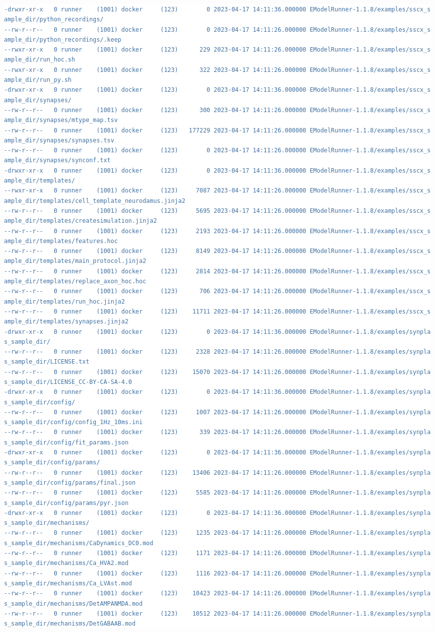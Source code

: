 ```diff
-drwxr-xr-x   0 runner    (1001) docker     (123)        0 2023-04-17 14:11:36.000000 EModelRunner-1.1.8/examples/sscx_sample_dir/python_recordings/
--rw-r--r--   0 runner    (1001) docker     (123)        0 2023-04-17 14:11:26.000000 EModelRunner-1.1.8/examples/sscx_sample_dir/python_recordings/.keep
--rwxr-xr-x   0 runner    (1001) docker     (123)      229 2023-04-17 14:11:26.000000 EModelRunner-1.1.8/examples/sscx_sample_dir/run_hoc.sh
--rwxr-xr-x   0 runner    (1001) docker     (123)      322 2023-04-17 14:11:26.000000 EModelRunner-1.1.8/examples/sscx_sample_dir/run_py.sh
-drwxr-xr-x   0 runner    (1001) docker     (123)        0 2023-04-17 14:11:36.000000 EModelRunner-1.1.8/examples/sscx_sample_dir/synapses/
--rw-r--r--   0 runner    (1001) docker     (123)      300 2023-04-17 14:11:26.000000 EModelRunner-1.1.8/examples/sscx_sample_dir/synapses/mtype_map.tsv
--rw-r--r--   0 runner    (1001) docker     (123)   177229 2023-04-17 14:11:26.000000 EModelRunner-1.1.8/examples/sscx_sample_dir/synapses/synapses.tsv
--rw-r--r--   0 runner    (1001) docker     (123)        0 2023-04-17 14:11:26.000000 EModelRunner-1.1.8/examples/sscx_sample_dir/synapses/synconf.txt
-drwxr-xr-x   0 runner    (1001) docker     (123)        0 2023-04-17 14:11:36.000000 EModelRunner-1.1.8/examples/sscx_sample_dir/templates/
--rwxr-xr-x   0 runner    (1001) docker     (123)     7087 2023-04-17 14:11:26.000000 EModelRunner-1.1.8/examples/sscx_sample_dir/templates/cell_template_neurodamus.jinja2
--rw-r--r--   0 runner    (1001) docker     (123)     5695 2023-04-17 14:11:26.000000 EModelRunner-1.1.8/examples/sscx_sample_dir/templates/createsimulation.jinja2
--rw-r--r--   0 runner    (1001) docker     (123)     2193 2023-04-17 14:11:26.000000 EModelRunner-1.1.8/examples/sscx_sample_dir/templates/features.hoc
--rw-r--r--   0 runner    (1001) docker     (123)     8149 2023-04-17 14:11:26.000000 EModelRunner-1.1.8/examples/sscx_sample_dir/templates/main_protocol.jinja2
--rw-r--r--   0 runner    (1001) docker     (123)     2814 2023-04-17 14:11:26.000000 EModelRunner-1.1.8/examples/sscx_sample_dir/templates/replace_axon_hoc.hoc
--rw-r--r--   0 runner    (1001) docker     (123)      706 2023-04-17 14:11:26.000000 EModelRunner-1.1.8/examples/sscx_sample_dir/templates/run_hoc.jinja2
--rw-r--r--   0 runner    (1001) docker     (123)    11711 2023-04-17 14:11:26.000000 EModelRunner-1.1.8/examples/sscx_sample_dir/templates/synapses.jinja2
-drwxr-xr-x   0 runner    (1001) docker     (123)        0 2023-04-17 14:11:36.000000 EModelRunner-1.1.8/examples/synplas_sample_dir/
--rw-r--r--   0 runner    (1001) docker     (123)     2328 2023-04-17 14:11:26.000000 EModelRunner-1.1.8/examples/synplas_sample_dir/LICENSE.txt
--rw-r--r--   0 runner    (1001) docker     (123)    15070 2023-04-17 14:11:26.000000 EModelRunner-1.1.8/examples/synplas_sample_dir/LICENSE_CC-BY-CA-SA-4.0
-drwxr-xr-x   0 runner    (1001) docker     (123)        0 2023-04-17 14:11:36.000000 EModelRunner-1.1.8/examples/synplas_sample_dir/config/
--rw-r--r--   0 runner    (1001) docker     (123)     1007 2023-04-17 14:11:26.000000 EModelRunner-1.1.8/examples/synplas_sample_dir/config/config_1Hz_10ms.ini
--rw-r--r--   0 runner    (1001) docker     (123)      339 2023-04-17 14:11:26.000000 EModelRunner-1.1.8/examples/synplas_sample_dir/config/fit_params.json
-drwxr-xr-x   0 runner    (1001) docker     (123)        0 2023-04-17 14:11:36.000000 EModelRunner-1.1.8/examples/synplas_sample_dir/config/params/
--rw-r--r--   0 runner    (1001) docker     (123)    13406 2023-04-17 14:11:26.000000 EModelRunner-1.1.8/examples/synplas_sample_dir/config/params/final.json
--rw-r--r--   0 runner    (1001) docker     (123)     5585 2023-04-17 14:11:26.000000 EModelRunner-1.1.8/examples/synplas_sample_dir/config/params/pyr.json
-drwxr-xr-x   0 runner    (1001) docker     (123)        0 2023-04-17 14:11:36.000000 EModelRunner-1.1.8/examples/synplas_sample_dir/mechanisms/
--rw-r--r--   0 runner    (1001) docker     (123)     1235 2023-04-17 14:11:26.000000 EModelRunner-1.1.8/examples/synplas_sample_dir/mechanisms/CaDynamics_DC0.mod
--rw-r--r--   0 runner    (1001) docker     (123)     1171 2023-04-17 14:11:26.000000 EModelRunner-1.1.8/examples/synplas_sample_dir/mechanisms/Ca_HVA2.mod
--rw-r--r--   0 runner    (1001) docker     (123)     1116 2023-04-17 14:11:26.000000 EModelRunner-1.1.8/examples/synplas_sample_dir/mechanisms/Ca_LVAst.mod
--rw-r--r--   0 runner    (1001) docker     (123)    10423 2023-04-17 14:11:26.000000 EModelRunner-1.1.8/examples/synplas_sample_dir/mechanisms/DetAMPANMDA.mod
--rw-r--r--   0 runner    (1001) docker     (123)    10512 2023-04-17 14:11:26.000000 EModelRunner-1.1.8/examples/synplas_sample_dir/mechanisms/DetGABAAB.mod
```